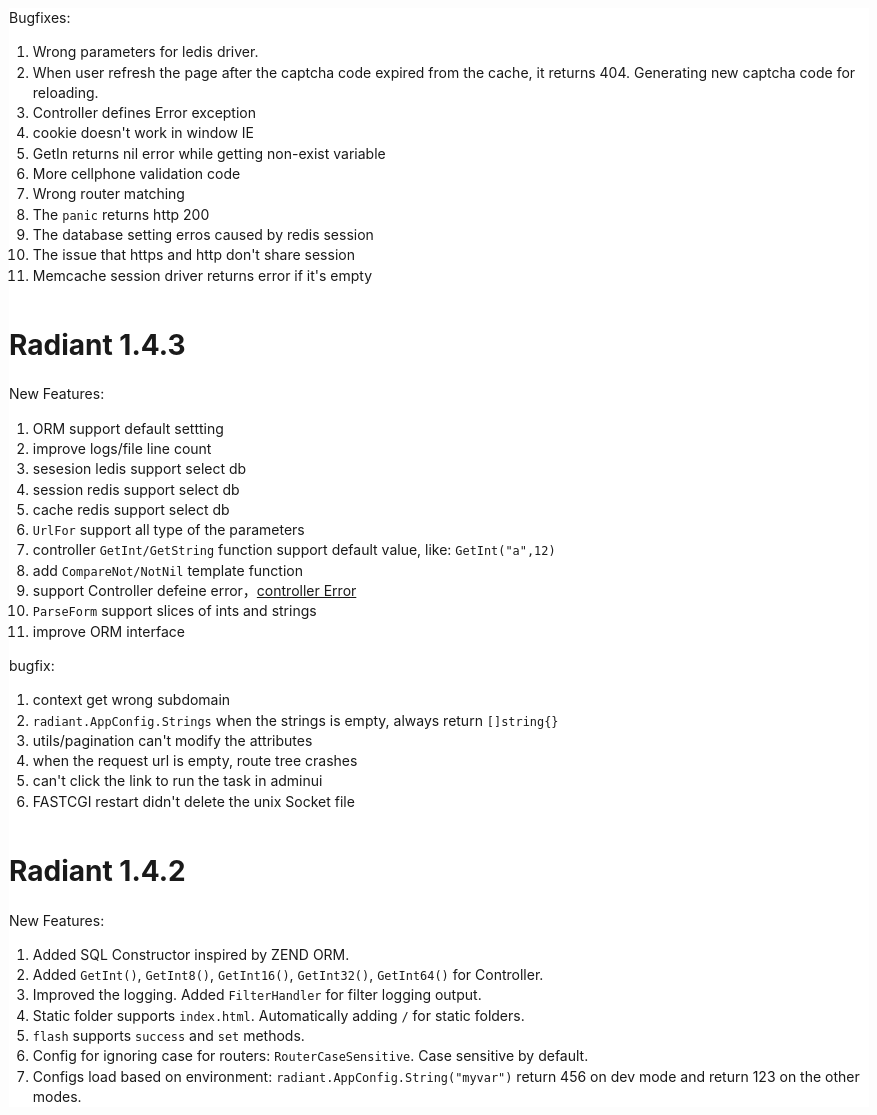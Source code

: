 Bugfixes:

1. Wrong parameters for ledis driver.
2. When user refresh the page after the captcha code expired from the cache, it returns 404. Generating new captcha code for reloading.
3. Controller defines Error exception
4. cookie doesn't work in window IE
5. GetIn returns nil error while getting non-exist variable
6. More cellphone validation code
7. Wrong router matching
8. The `panic` returns http 200
9. The database setting erros caused by redis session
10. The issue that https and http don't share session
11. Memcache session driver returns error if it's empty

# Radiant 1.4.3
New Features:

1. ORM support default settting
2. improve logs/file line count
3. sesesion ledis support select db
4. session redis support select db
5. cache redis support select db
6. `UrlFor` support all type of the parameters
7. controller `GetInt/GetString` function support default value, like: `GetInt("a",12)`
8. add `CompareNot/NotNil` template function
9. support Controller defeine error，[controller Error](http://radiant.vip/docs/mvc/controller/errors.md#controller%E5%AE%9A%E4%B9%89error)
10. `ParseForm` support slices of ints and strings
11. improve ORM interface

bugfix:
1. context get wrong subdomain
2. `radiant.AppConfig.Strings` when the strings is empty, always return `[]string{}`
3. utils/pagination can't modify the attributes
4. when the request url is empty, route tree crashes
5. can't click the link to run the task in adminui
6. FASTCGI restart didn't delete the unix Socket file

# Radiant 1.4.2
New Features:

1. Added SQL Constructor inspired by ZEND ORM.
2. Added `GetInt()`, `GetInt8()`, `GetInt16()`, `GetInt32()`, `GetInt64()` for Controller.
3. Improved the logging. Added `FilterHandler` for filter logging output.
4. Static folder supports `index.html`. Automatically adding `/` for static folders.
5. `flash` supports `success` and `set` methods.
6. Config for ignoring case for routers: `RouterCaseSensitive`. Case sensitive by default.
7. Configs load based on environment: `radiant.AppConfig.String("myvar")` return 456 on dev mode and return 123 on the other modes.
